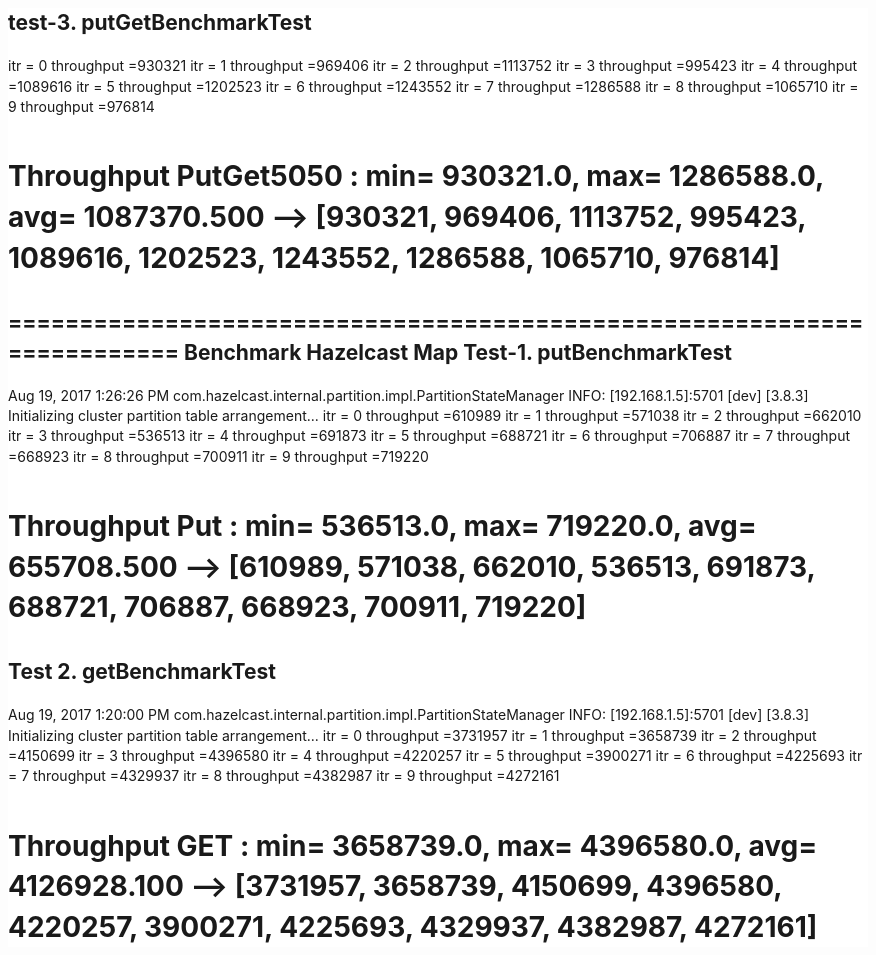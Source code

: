test-3. putGetBenchmarkTest
----------------------------
itr = 0 throughput =930321
 itr = 1 throughput =969406
 itr = 2 throughput =1113752
 itr = 3 throughput =995423
 itr = 4 throughput =1089616
 itr = 5 throughput =1202523
 itr = 6 throughput =1243552
 itr = 7 throughput =1286588
 itr = 8 throughput =1065710
 itr = 9 throughput =976814
# Throughput PutGet5050 : min= 930321.0, max= 1286588.0, avg= 1087370.500 --> [930321, 969406, 1113752, 995423, 1089616, 1202523, 1243552, 1286588, 1065710, 976814]

========================================================================
Benchmark Hazelcast Map
Test-1. putBenchmarkTest
------------------------
Aug 19, 2017 1:26:26 PM com.hazelcast.internal.partition.impl.PartitionStateManager
INFO: [192.168.1.5]:5701 [dev] [3.8.3] Initializing cluster partition table arrangement...
 itr = 0 throughput =610989
 itr = 1 throughput =571038
 itr = 2 throughput =662010
 itr = 3 throughput =536513
 itr = 4 throughput =691873
 itr = 5 throughput =688721
 itr = 6 throughput =706887
 itr = 7 throughput =668923
 itr = 8 throughput =700911
 itr = 9 throughput =719220
# Throughput     Put : min= 536513.0, max= 719220.0, avg= 655708.500 --> [610989, 571038, 662010, 536513, 691873, 688721, 706887, 668923, 700911, 719220]

Test 2. getBenchmarkTest
------------------------
Aug 19, 2017 1:20:00 PM com.hazelcast.internal.partition.impl.PartitionStateManager
INFO: [192.168.1.5]:5701 [dev] [3.8.3] Initializing cluster partition table arrangement...
 itr = 0 throughput =3731957
 itr = 1 throughput =3658739
 itr = 2 throughput =4150699
 itr = 3 throughput =4396580
 itr = 4 throughput =4220257
 itr = 5 throughput =3900271
 itr = 6 throughput =4225693
 itr = 7 throughput =4329937
 itr = 8 throughput =4382987
 itr = 9 throughput =4272161
# Throughput     GET : min= 3658739.0, max= 4396580.0, avg= 4126928.100 --> [3731957, 3658739, 4150699, 4396580, 4220257, 3900271, 4225693, 4329937, 4382987, 4272161]
